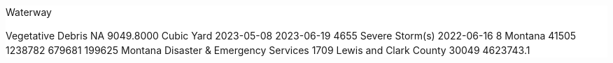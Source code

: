 Waterway
</td>
<td style="text-align:left;">
Vegetative Debris
</td>
<td style="text-align:left;">
NA
</td>
<td style="text-align:right;">
9049.8000
</td>
<td style="text-align:left;">
Cubic Yard
</td>
<td style="text-align:left;">
2023-05-08
</td>
<td style="text-align:left;">
2023-06-19
</td>
</tr>
<tr>
<td style="text-align:right;">
4655
</td>
<td style="text-align:left;">
Severe Storm(s)
</td>
<td style="text-align:left;">
2022-06-16
</td>
<td style="text-align:right;">
8
</td>
<td style="text-align:left;">
Montana
</td>
<td style="text-align:right;">
41505
</td>
<td style="text-align:right;">
1238782
</td>
<td style="text-align:right;">
679681
</td>
<td style="text-align:right;">
199625
</td>
<td style="text-align:left;">
Montana Disaster & Emergency Services
</td>
<td style="text-align:right;">
1709
</td>
<td style="text-align:left;">
Lewis and Clark County
</td>
<td style="text-align:left;">
30049
</td>
<td style="text-align:right;">
4623743.1
</td>